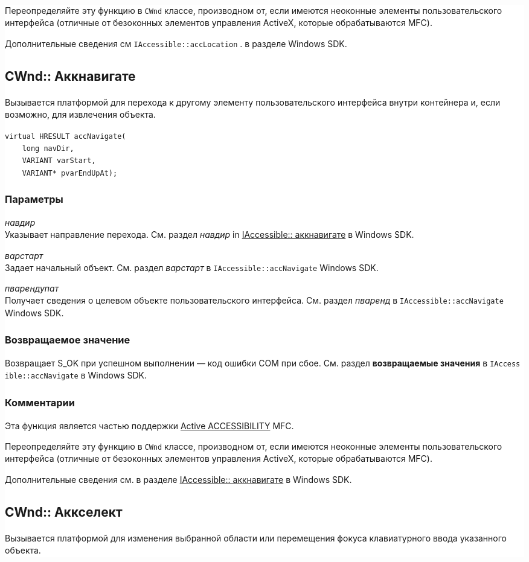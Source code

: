 Переопределяйте эту функцию в `CWnd` классе, производном от, если имеются неоконные элементы пользовательского интерфейса (отличные от безоконных элементов управления ActiveX, которые обрабатываются MFC).

Дополнительные сведения см `IAccessible::accLocation` . в разделе Windows SDK.

## <a name="cwndaccnavigate"></a><a name="accnavigate"></a> CWnd:: Аккнавигате

Вызывается платформой для перехода к другому элементу пользовательского интерфейса внутри контейнера и, если возможно, для извлечения объекта.

```
virtual HRESULT accNavigate(
    long navDir,
    VARIANT varStart,
    VARIANT* pvarEndUpAt);
```

### <a name="parameters"></a>Параметры

*навдир*<br/>
Указывает направление перехода. См. раздел *навдир* in [IAccessible:: аккнавигате](/windows/win32/api/oleacc/nf-oleacc-iaccessible-accnavigate) в Windows SDK.

*варстарт*<br/>
Задает начальный объект. См. раздел *варстарт* в `IAccessible::accNavigate` Windows SDK.

*пварендупат*<br/>
Получает сведения о целевом объекте пользовательского интерфейса. См. раздел *пваренд* в `IAccessible::accNavigate` Windows SDK.

### <a name="return-value"></a>Возвращаемое значение

Возвращает S_OK при успешном выполнении — код ошибки COM при сбое. См. раздел **возвращаемые значения** в `IAccessible::accNavigate` в Windows SDK.

### <a name="remarks"></a>Комментарии

Эта функция является частью поддержки [Active ACCESSIBILITY](/windows/win32/WinAuto/microsoft-active-accessibility) MFC.

Переопределяйте эту функцию в `CWnd` классе, производном от, если имеются неоконные элементы пользовательского интерфейса (отличные от безоконных элементов управления ActiveX, которые обрабатываются MFC).

Дополнительные сведения см. в разделе [IAccessible:: аккнавигате](/windows/win32/api/oleacc/nf-oleacc-iaccessible-accnavigate) в Windows SDK.

## <a name="cwndaccselect"></a><a name="accselect"></a> CWnd:: Аккселект

Вызывается платформой для изменения выбранной области или перемещения фокуса клавиатурного ввода указанного объекта.
